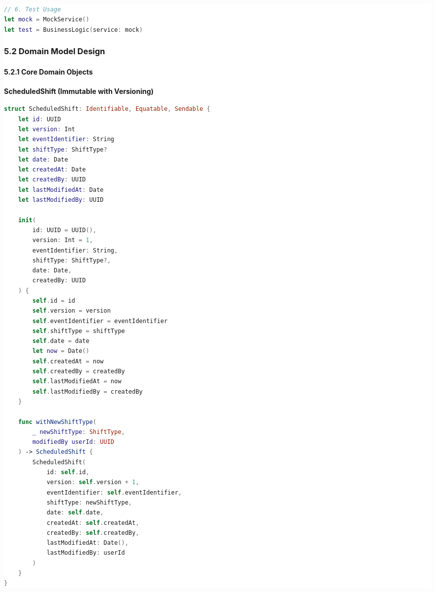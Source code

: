 ```swift
// 6. Test Usage
let mock = MockService()
let test = BusinessLogic(service: mock)
```

### 5.2 Domain Model Design

#### 5.2.1 Core Domain Objects

**ScheduledShift (Immutable with Versioning)**
```swift
struct ScheduledShift: Identifiable, Equatable, Sendable {
    let id: UUID
    let version: Int
    let eventIdentifier: String
    let shiftType: ShiftType?
    let date: Date
    let createdAt: Date
    let createdBy: UUID
    let lastModifiedAt: Date
    let lastModifiedBy: UUID

    init(
        id: UUID = UUID(),
        version: Int = 1,
        eventIdentifier: String,
        shiftType: ShiftType?,
        date: Date,
        createdBy: UUID
    ) {
        self.id = id
        self.version = version
        self.eventIdentifier = eventIdentifier
        self.shiftType = shiftType
        self.date = date
        let now = Date()
        self.createdAt = now
        self.createdBy = createdBy
        self.lastModifiedAt = now
        self.lastModifiedBy = createdBy
    }

    func withNewShiftType(
        _ newShiftType: ShiftType,
        modifiedBy userId: UUID
    ) -> ScheduledShift {
        ScheduledShift(
            id: self.id,
            version: self.version + 1,
            eventIdentifier: self.eventIdentifier,
            shiftType: newShiftType,
            date: self.date,
            createdAt: self.createdAt,
            createdBy: self.createdBy,
            lastModifiedAt: Date(),
            lastModifiedBy: userId
        )
    }
}
```
